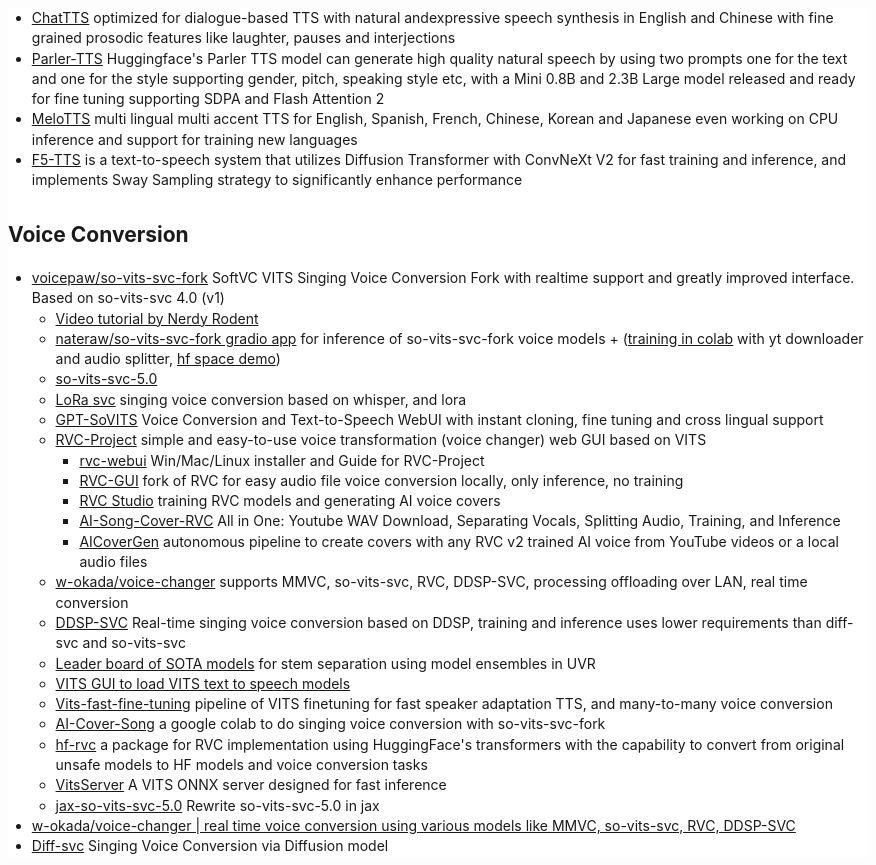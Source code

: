 - [ChatTTS](https://github.com/2noise/ChatTTS) optimized for dialogue-based TTS with natural andexpressive speech synthesis in English and Chinese with fine grained prosodic features like laughter, pauses and interjections
- [Parler-TTS](https://github.com/huggingface/parler-tts) Huggingface's Parler TTS model can generate high quality natural speech by using two prompts one for the text and one for the style supporting gender, pitch, speaking style etc, with a Mini 0.8B and 2.3B Large model released and ready for fine tuning supporting SDPA and Flash Attention 2
- [MeloTTS](https://github.com/myshell-ai/MeloTTS/tree/main) multi lingual multi accent TTS for English, Spanish, French, Chinese, Korean and Japanese even working on CPU inference and support for training new languages
- [F5-TTS](https://github.com/SWivid/F5-TTS) is a text-to-speech system that utilizes Diffusion Transformer with ConvNeXt V2 for fast training and inference, and implements Sway Sampling strategy to significantly enhance performance

## Voice Conversion

- [voicepaw/so-vits-svc-fork](https://github.com/voicepaw/so-vits-svc-fork) SoftVC VITS Singing Voice Conversion Fork with realtime support and greatly improved interface. Based on so-vits-svc 4.0 (v1)
  - [Video tutorial by Nerdy Rodent](https://www.youtube.com/watch?v=tZn0lcGO5OQ)
  - [nateraw/so-vits-svc-fork gradio app](https://github.com/nateraw/voice-cloning) for inference of so-vits-svc-fork voice models + ([training in colab](https://colab.research.google.com/github/nateraw/voice-cloning/blob/main/training_so_vits_svc_fork.ipynb) with yt downloader and audio splitter, [hf space demo](https://hf.co/spaces/nateraw/voice-cloning))
  - [so-vits-svc-5.0](https://github.com/PlayVoice/so-vits-svc-5.0)
  - [LoRa svc](https://github.com/PlayVoice/lora-svc) singing voice conversion based on whisper, and lora
  - [GPT-SoVITS](https://github.com/RVC-Boss/GPT-SoVITS) Voice Conversion and Text-to-Speech WebUI with instant cloning, fine tuning and cross lingual support
  - [RVC-Project](https://github.com/RVC-Project/Retrieval-based-Voice-Conversion-WebUI) simple and easy-to-use voice transformation (voice changer) web GUI based on VITS
    - [rvc-webui](https://github.com/ddPn08/rvc-webui) Win/Mac/Linux installer and Guide for RVC-Project
    - [RVC-GUI](https://github.com/Tiger14n/RVC-GUI) fork of RVC for easy audio file voice conversion locally, only inference, no training
    - [RVC Studio](https://github.com/SayanoAI/RVC-Studio) training RVC models and generating AI voice covers
    - [AI-Song-Cover-RVC](https://github.com/ardha27/AI-Song-Cover-RVC) All in One: Youtube WAV Download, Separating Vocals, Splitting Audio, Training, and Inference
    - [AICoverGen](https://github.com/SociallyIneptWeeb/AICoverGen) autonomous pipeline to create covers with any RVC v2 trained AI voice from YouTube videos or a local audio files
  - [w-okada/voice-changer](https://github.com/w-okada/voice-changer) supports MMVC, so-vits-svc, RVC, DDSP-SVC, processing offloading over LAN, real time conversion
  - [DDSP-SVC](https://github.com/yxlllc/DDSP-SVC) Real-time singing voice conversion based on DDSP, training and inference uses lower requirements than diff-svc and so-vits-svc
  - [Leader board of SOTA models](https://github.com/Anjok07/ultimatevocalremovergui/issues/344) for stem separation using model ensembles in UVR
  - [VITS GUI to load VITS text to speech models](https://github.com/CjangCjengh/MoeGoe_GUI)
  - [Vits-fast-fine-tuning](https://github.com/Plachtaa/VITS-fast-fine-tuning) pipeline of VITS finetuning for fast speaker adaptation TTS, and many-to-many voice conversion
  - [AI-Cover-Song](https://github.com/reshalfahsi/AI-Cover-Song) a google colab to do singing voice conversion with so-vits-svc-fork
  - [hf-rvc](https://github.com/esnya/hf-rvc) a package for RVC implementation using HuggingFace's transformers with the capability to convert from original unsafe models to HF models and voice conversion tasks
  - [VitsServer](https://github.com/LlmKira/VitsServer) A VITS ONNX server designed for fast inference
  - [jax-so-vits-svc-5.0](https://github.com/flyingblackshark/jax-so-vits-svc-5.0) Rewrite so-vits-svc-5.0 in jax
- [w-okada/voice-changer | real time voice conversion using various models like MMVC, so-vits-svc, RVC, DDSP-SVC](https://github.com/w-okada/voice-changer/blob/master/README_en.md)
- [Diff-svc](https://github.com/prophesier/diff-svc) Singing Voice Conversion via Diffusion model